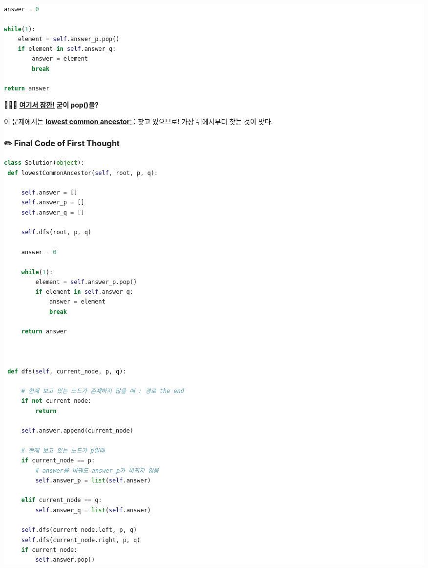 ```python
answer = 0

while(1):
	element = self.answer_p.pop()
	if element in self.answer_q:
		answer = element
		break
        
return answer
```

<div class="notice--primary" markdown="1">
🙋🏻‍♀️ <strong><u>여기서 잠깐!</u> 굳이 pop()을?</strong>   

이 문제에서는 <strong><u>lowest common ancestor</u></strong>를 찾고 있으므로! 가장 뒤에서부터 찾는 것이 맞다.         

</div>

### ✏️ Final Code of First Thought

   ```python
class Solution(object):
    def lowestCommonAncestor(self, root, p, q):

        self.answer = []
        self.answer_p = []
        self.answer_q = []
        
        self.dfs(root, p, q)
        
        answer = 0
        
        while(1):
            element = self.answer_p.pop()
            if element in self.answer_q:
                answer = element
                break
        
        return answer



    def dfs(self, current_node, p, q):

        # 현재 보고 있는 노드가 존재하지 않을 때 : 경로 the end
        if not current_node:
            return
        
        self.answer.append(current_node)

        # 현재 보고 있는 노드가 p일때 
        if current_node == p:
            # answer를 바꿔도 answer_p가 바뀌지 않음
            self.answer_p = list(self.answer)
        
        elif current_node == q:
            self.answer_q = list(self.answer)

        self.dfs(current_node.left, p, q)
        self.dfs(current_node.right, p, q) 
        if current_node:
            self.answer.pop()  
   ```
 